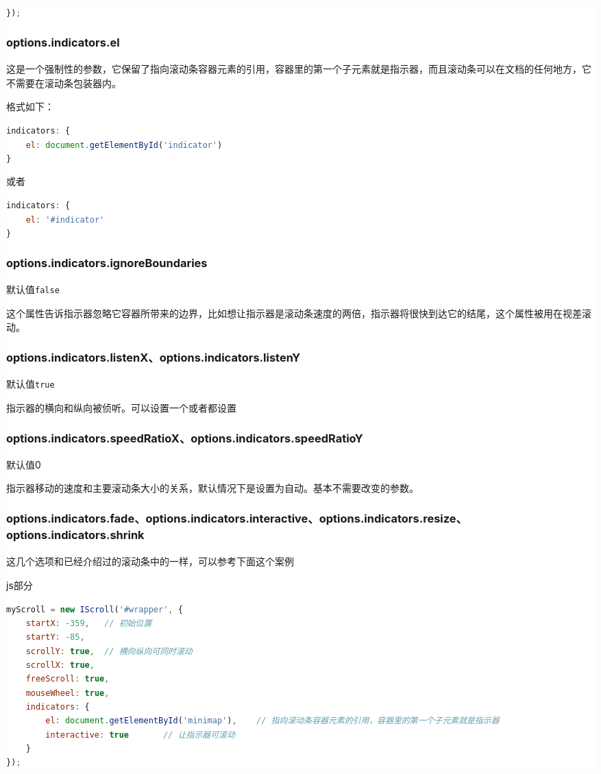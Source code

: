 ```js
});
```

### options.indicators.el

这是一个强制性的参数，它保留了指向滚动条容器元素的引用，容器里的第一个子元素就是指示器，而且滚动条可以在文档的任何地方，它不需要在滚动条包装器内。

格式如下：

```js
indicators: {
    el: document.getElementById('indicator')
}
```

或者

```js
indicators: {
    el: '#indicator'
}
```

### options.indicators.ignoreBoundaries

默认值`false`

这个属性告诉指示器忽略它容器所带来的边界，比如想让指示器是滚动条速度的两倍，指示器将很快到达它的结尾，这个属性被用在视差滚动。


### options.indicators.listenX、options.indicators.listenY

默认值`true`

指示器的横向和纵向被侦听。可以设置一个或者都设置

### options.indicators.speedRatioX、options.indicators.speedRatioY

默认值0

指示器移动的速度和主要滚动条大小的关系，默认情况下是设置为自动。基本不需要改变的参数。

### options.indicators.fade、options.indicators.interactive、options.indicators.resize、options.indicators.shrink

这几个选项和已经介绍过的滚动条中的一样，可以参考下面这个案例

js部分

```js
myScroll = new IScroll('#wrapper', {
	startX: -359,	// 初始位置
	startY: -85,
	scrollY: true,	// 横向纵向可同时滚动
	scrollX: true,
	freeScroll: true,	
	mouseWheel: true,
	indicators: {		
		el: document.getElementById('minimap'),    // 指向滚动条容器元素的引用，容器里的第一个子元素就是指示器
		interactive: true		// 让指示器可滚动
	}
});
```

